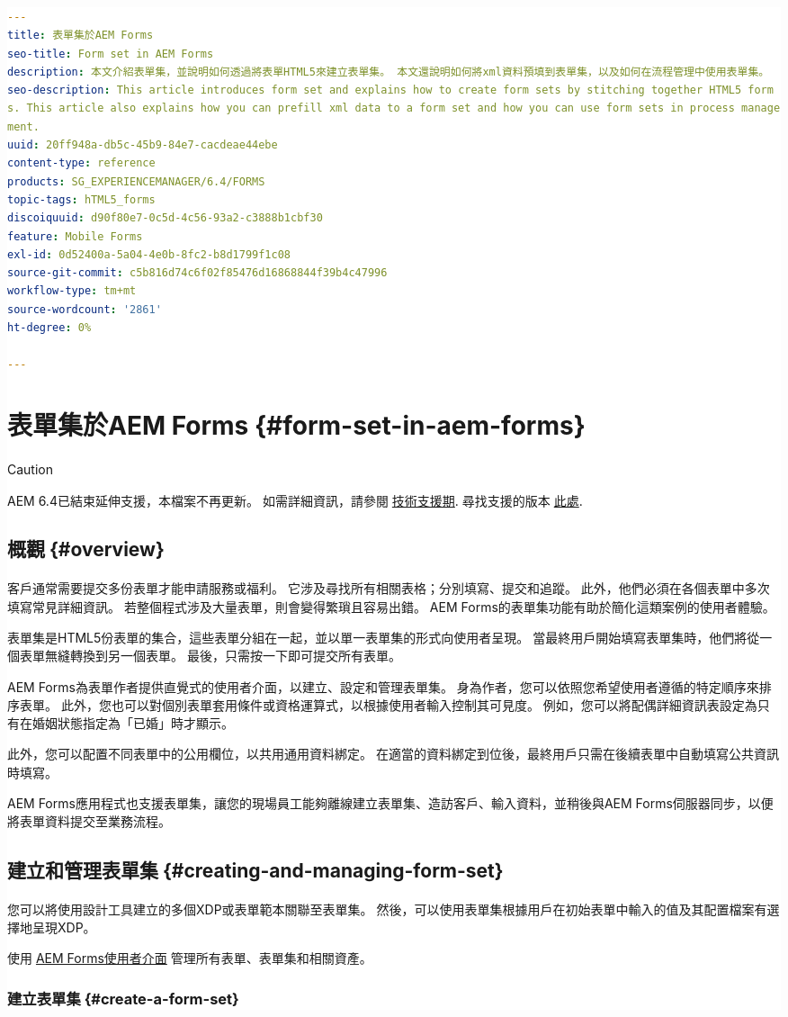 ```yaml
---
title: 表單集於AEM Forms
seo-title: Form set in AEM Forms
description: 本文介紹表單集，並說明如何透過將表單HTML5來建立表單集。 本文還說明如何將xml資料預填到表單集，以及如何在流程管理中使用表單集。
seo-description: This article introduces form set and explains how to create form sets by stitching together HTML5 forms. This article also explains how you can prefill xml data to a form set and how you can use form sets in process management.
uuid: 20ff948a-db5c-45b9-84e7-cacdeae44ebe
content-type: reference
products: SG_EXPERIENCEMANAGER/6.4/FORMS
topic-tags: hTML5_forms
discoiquuid: d90f80e7-0c5d-4c56-93a2-c3888b1cbf30
feature: Mobile Forms
exl-id: 0d52400a-5a04-4e0b-8fc2-b8d1799f1c08
source-git-commit: c5b816d74c6f02f85476d16868844f39b4c47996
workflow-type: tm+mt
source-wordcount: '2861'
ht-degree: 0%

---
```


# 表單集於AEM Forms {#form-set-in-aem-forms}

>[!CAUTION]
>
>AEM 6.4已結束延伸支援，本檔案不再更新。 如需詳細資訊，請參閱 [技術支援期](https://helpx.adobe.com//tw/support/programs/eol-matrix.html). 尋找支援的版本 [此處](https://experienceleague.adobe.com/docs/).

## 概觀 {#overview}

客戶通常需要提交多份表單才能申請服務或福利。 它涉及尋找所有相關表格；分別填寫、提交和追蹤。 此外，他們必須在各個表單中多次填寫常見詳細資訊。 若整個程式涉及大量表單，則會變得繁瑣且容易出錯。 AEM Forms的表單集功能有助於簡化這類案例的使用者體驗。

表單集是HTML5份表單的集合，這些表單分組在一起，並以單一表單集的形式向使用者呈現。 當最終用戶開始填寫表單集時，他們將從一個表單無縫轉換到另一個表單。 最後，只需按一下即可提交所有表單。

AEM Forms為表單作者提供直覺式的使用者介面，以建立、設定和管理表單集。 身為作者，您可以依照您希望使用者遵循的特定順序來排序表單。 此外，您也可以對個別表單套用條件或資格運算式，以根據使用者輸入控制其可見度。 例如，您可以將配偶詳細資訊表設定為只有在婚姻狀態指定為「已婚」時才顯示。

此外，您可以配置不同表單中的公用欄位，以共用通用資料綁定。 在適當的資料綁定到位後，最終用戶只需在後續表單中自動填寫公共資訊時填寫。

AEM Forms應用程式也支援表單集，讓您的現場員工能夠離線建立表單集、造訪客戶、輸入資料，並稍後與AEM Forms伺服器同步，以便將表單資料提交至業務流程。

## 建立和管理表單集 {#creating-and-managing-form-set}

您可以將使用設計工具建立的多個XDP或表單範本關聯至表單集。 然後，可以使用表單集根據用戶在初始表單中輸入的值及其配置檔案有選擇地呈現XDP。

使用 [AEM Forms使用者介面](/help/forms/using/introduction-managing-forms.md) 管理所有表單、表單集和相關資產。

### 建立表單集 {#create-a-form-set}
